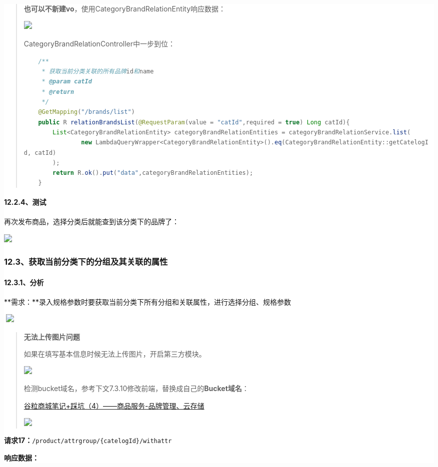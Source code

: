 >  **也可以不新建vo**，使用CategoryBrandRelationEntity响应数据：
> 
> ![](https://i-blog.csdnimg.cn/blog_migrate/debdb8bc6db324708a0b7daae57bec9e.png)
> 
> CategoryBrandRelationController中一步到位：
> 
> ```java
>     /**
>      * 获取当前分类关联的所有品牌id和name
>      * @param catId
>      * @return
>      */
>     @GetMapping("/brands/list")
>     public R relationBrandsList(@RequestParam(value = "catId",required = true) Long catId){
>         List<CategoryBrandRelationEntity> categoryBrandRelationEntities = categoryBrandRelationService.list(
>                 new LambdaQueryWrapper<CategoryBrandRelationEntity>().eq(CategoryBrandRelationEntity::getCatelogId, catId)
>         );
>         return R.ok().put("data",categoryBrandRelationEntities);
>     }
> ```

#### 12.2.4、测试

再次发布商品，选择分类后就能查到该分类下的品牌了：

![](https://i-blog.csdnimg.cn/blog_migrate/d109eb5107876720125a687d774d0cc6.png)

### 12.3、获取当前分类下的分组及其关联的属性

#### 12.3.1、分析 

**需求：**录入规格参数时要获取当前分类下所有分组和关联属性，进行选择分组、规格参数

 ![](https://i-blog.csdnimg.cn/blog_migrate/ebbe59b2e3e64c80ce1b545440f0e4be.png)

> **无法上传图片问题**
> 
> 如果在填写基本信息时候无法上传图片，开启第三方模块。
> 
> ![](https://i-blog.csdnimg.cn/blog_migrate/fb62c5527abf75875dc5af5a582c6caa.png)
> 
> 检测bucket域名，参考下文7.3.10修改前端，替换成自己的**Bucket域名**：
> 
> [谷粒商城笔记+踩坑（4）——商品服务-品牌管理、云存储](https://blog.csdn.net/qq_40991313/article/details/127058164?spm=1001.2014.3001.5501 "谷粒商城笔记+踩坑（4）——商品服务-品牌管理、云存储")
> 
> ![](https://i-blog.csdnimg.cn/blog_migrate/23dc41a5750fd232cadefa6cdfc80859.png)

**请求17：**`/product/attrgroup/{catelogId}/withattr`

**响应数据：**
